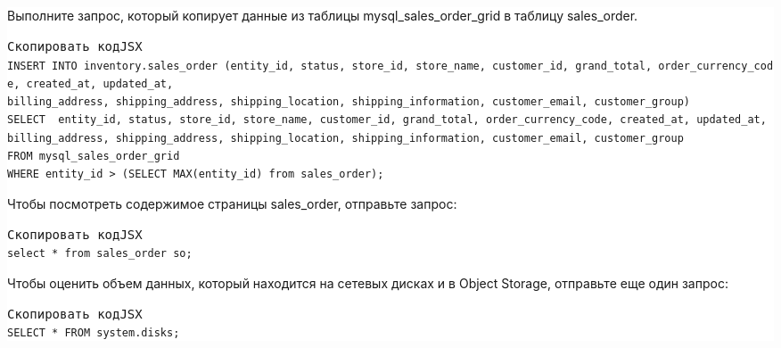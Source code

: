 Выполните запрос, который копирует данные из таблицы mysql_sales_order_grid в таблицу sales_order.

<pre class="xml code-block code-block_theme_light"><div class="code-block__tools"><span class="code-block__clipboard">Скопировать код</span><span class="code-block__lang">JSX</span></div><div class="scrollable-default scrollable scrollable_theme_light code-block__scrollable prisma prisma_theme_light"><div></div><div class="scrollable__content-wrapper"><div class="scrollbar-remover scrollable__content-container"><div class="scrollable__content"><div class="code-block__code-wrapper"><code class="code-block__code xml">INSERT INTO inventory.sales_order (entity_id, status, store_id, store_name, customer_id, grand_total, order_currency_code, created_at, updated_at,
billing_address, shipping_address, shipping_location, shipping_information, customer_email, customer_group)
SELECT  entity_id, status, store_id, store_name, customer_id, grand_total, order_currency_code, created_at, updated_at,
billing_address, shipping_address, shipping_location, shipping_information, customer_email, customer_group
FROM mysql_sales_order_grid
WHERE entity_id > (SELECT MAX(entity_id) from sales_order); </code></div><div></div></div></div></div><section class="scrollbar-default scrollbar scrollbar_vertical scrollbar_hidden scrollable__scrollbar scrollable__scrollbar_type_vertical" size="1"><div class="scrollbar__control-container"><div class="scrollbar__control"><div class="scrollbar__control-line"></div></div></div></section><section class="scrollbar-default scrollbar scrollbar_horizontal scrollable__scrollbar scrollable__scrollbar_type_horizontal"><div class="scrollbar__control-container"><div class="scrollbar__control"><div class="scrollbar__control-line"></div></div></div></section></div></pre>

Чтобы посмотреть содержимое страницы sales_order, отправьте запрос:

<pre class="xml code-block code-block_theme_light"><div class="code-block__tools"><span class="code-block__clipboard">Скопировать код</span><span class="code-block__lang">JSX</span></div><div class="scrollable-default scrollable scrollable_theme_light code-block__scrollable prisma prisma_theme_light"><div></div><div class="scrollable__content-wrapper"><div class="scrollbar-remover scrollable__content-container"><div class="scrollable__content"><div class="code-block__code-wrapper"><code class="code-block__code xml">select * from sales_order so; </code></div><div></div></div></div></div><section class="scrollbar-default scrollbar scrollbar_vertical scrollbar_hidden scrollable__scrollbar scrollable__scrollbar_type_vertical" size="1"><div class="scrollbar__control-container"><div class="scrollbar__control"><div class="scrollbar__control-line"></div></div></div></section><section class="scrollbar-default scrollbar scrollbar_horizontal scrollbar_hidden scrollable__scrollbar scrollable__scrollbar_type_horizontal" size="1"><div class="scrollbar__control-container"><div class="scrollbar__control"><div class="scrollbar__control-line"></div></div></div></section></div></pre>

Чтобы оценить объем данных, который находится на сетевых дисках и в Object Storage, отправьте еще один запрос:

<pre class="xml code-block code-block_theme_light"><div class="code-block__tools"><span class="code-block__clipboard">Скопировать код</span><span class="code-block__lang">JSX</span></div><div class="scrollable-default scrollable scrollable_theme_light code-block__scrollable prisma prisma_theme_light"><div></div><div class="scrollable__content-wrapper"><div class="scrollbar-remover scrollable__content-container"><div class="scrollable__content"><div class="code-block__code-wrapper"><code class="code-block__code xml">SELECT * FROM system.disks; </code></div><div></div></div></div></div><section class="scrollbar-default scrollbar scrollbar_vertical scrollbar_hidden scrollable__scrollbar scrollable__scrollbar_type_vertical" size="1"><div class="scrollbar__control-container"><div class="scrollbar__control"><div class="scrollbar__control-line"></div></div></div></section><section class="scrollbar-default scrollbar scrollbar_horizontal scrollbar_hidden scrollable__scrollbar scrollable__scrollbar_type_horizontal" size="1"><div class="scrollbar__control-container"><div class="scrollbar__control"><div class="scrollbar__control-line"></div></div></div></section></div></pre>
